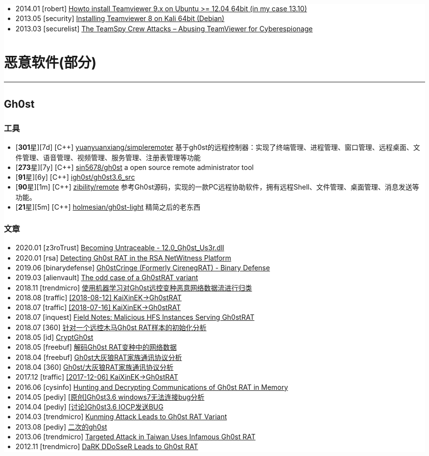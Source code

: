 - 2014.01 [robert] [Howto install Teamviewer 9.x on Ubuntu >= 12.04 64bit (in my case 13.10)](https://robert.penz.name/709/howto-install-teamviewer-9-x-on-ubuntu-12-04-64bit-in-my-case-13-10/)
- 2013.05 [security] [Installing Teamviewer 8 on Kali 64bit (Debian)](http://security-is-just-an-illusion.blogspot.com/2013/05/installing-teamviewer-8-on-kali-64bit.html)
- 2013.03 [securelist] [The TeamSpy Crew Attacks – Abusing TeamViewer for Cyberespionage](https://securelist.com/the-teamspy-crew-attacks-abusing-teamviewer-for-cyberespionage-8/35520/)




# <a id="f6f85e2d4f8e5442884f4d9b6e56ca42"></a>恶意软件(部分)


***


## <a id="74d9131b5ad95c569c0afb9ee5a3c9b9"></a>Gh0st


### <a id="dcb10cc6813a25815201b36bacdef198"></a>工具


- [**301**星][7d] [C++] [yuanyuanxiang/simpleremoter](https://github.com/yuanyuanxiang/simpleremoter) 基于gh0st的远程控制器：实现了终端管理、进程管理、窗口管理、远程桌面、文件管理、语音管理、视频管理、服务管理、注册表管理等功能
- [**273**星][7y] [C++] [sin5678/gh0st](https://github.com/sin5678/gh0st) a open source remote administrator tool
- [**91**星][6y] [C++] [igh0st/gh0st3.6_src](https://github.com/igh0st/gh0st3.6_src) 
- [**90**星][1m] [C++] [zibility/remote](https://github.com/zibility/remote) 参考Gh0st源码，实现的一款PC远程协助软件，拥有远程Shell、文件管理、桌面管理、消息发送等功能。
- [**21**星][5m] [C++] [holmesian/gh0st-light](https://github.com/holmesian/gh0st-light) 精简之后的老东西


### <a id="683b7000242336c05ea278c9ad3d7e5e"></a>文章


- 2020.01 [z3roTrust] [Becoming Untraceable - 12.0_Gh0st_Us3r.dll](https://medium.com/p/4c43ed5c4872)
- 2020.01 [rsa] [Detecting Gh0st RAT in the RSA NetWitness Platform](https://community.rsa.com/community/products/netwitness/blog/2020/01/09/detecting-gh0st-rat-in-netwitness)
- 2019.06 [binarydefense] [Gh0stCringe (Formerly CirenegRAT) - Binary Defense](https://www.binarydefense.com/gh0stcringeformerly-cirenegrat/)
- 2019.03 [alienvault] [The odd case of a Gh0stRAT variant](https://www.alienvault.com/blogs/labs-research/the-odd-case-of-a-gh0strat-variant)
- 2018.11 [trendmicro] [使用机器学习对Gh0st远控变种恶意网络数据流进行归类](https://blog.trendmicro.com/trendlabs-security-intelligence/using-machine-learning-to-cluster-malicious-network-flows-from-gh0st-rat-variants/)
- 2018.08 [traffic] [[2018-08-12] KaiXinEK->Gh0stRAT](https://traffic.moe/2018/08/12/index.html)
- 2018.07 [traffic] [[2018-07-16] KaiXinEK->Gh0stRAT](https://traffic.moe/2018/07/16/index.html)
- 2018.07 [inquest] [Field Notes: Malicious HFS Instances Serving Gh0stRAT](https://inquest.net/blog/2018/07/09/field-notes-malicious-hfs-servers)
- 2018.07 [360] [针对一个远控木马Gh0st RAT样本的初始化分析](https://www.anquanke.com/post/id/150098/)
- 2018.05 [id] [CryptGh0st](http://id-ransomware.blogspot.com/2018/05/cryptgh0st-ransomware.html)
- 2018.05 [freebuf] [解码Gh0st RAT变种中的网络数据](http://www.freebuf.com/articles/network/170636.html)
- 2018.04 [freebuf] [Gh0st大灰狼RAT家族通讯协议分析](http://www.freebuf.com/articles/paper/167917.html)
- 2018.04 [360] [Gh0st/大灰狼RAT家族通讯协议分析](https://www.anquanke.com/post/id/103831/)
- 2017.12 [traffic] [[2017-12-06] KaiXinEK->Gh0stRAT](https://traffic.moe/2017/12/06/index.html)
- 2016.06 [cysinfo] [Hunting and Decrypting Communications of Gh0st RAT in Memory](https://cysinfo.com/hunting-and-decrypting-communications-of-gh0st-rat-in-memory/)
- 2014.05 [pediy] [[原创]Gh0st3.6 windows7无法连接bug分析](https://bbs.pediy.com/thread-187505.htm)
- 2014.04 [pediy] [[讨论]Gh0st3.6 IOCP发送BUG](https://bbs.pediy.com/thread-186833.htm)
- 2014.03 [trendmicro] [Kunming Attack Leads to Gh0st RAT Variant](https://blog.trendmicro.com/trendlabs-security-intelligence/kunming-attack-leads-to-gh0st-rat-variant/)
- 2013.08 [pediy] [二次的gh0st](https://bbs.pediy.com/thread-177231.htm)
- 2013.06 [trendmicro] [Targeted Attack in Taiwan Uses Infamous Gh0st RAT](https://blog.trendmicro.com/trendlabs-security-intelligence/targeted-attack-in-taiwan-uses-infamous-gh0st-rat/)
- 2012.11 [trendmicro] [DaRK DDoSseR Leads to Gh0st RAT](https://blog.trendmicro.com/trendlabs-security-intelligence/dark-ddosser-leads-to-gh0st-rat/)